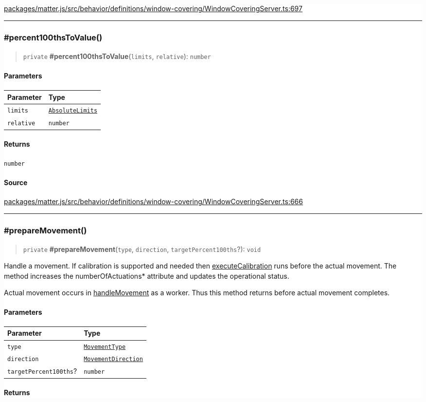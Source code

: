 [packages/matter.js/src/behavior/definitions/window-covering/WindowCoveringServer.ts:697](https://github.com/project-chip/matter.js/blob/7a8cbb56b87d4ccf34bec5a9a95ab40a1711324f/packages/matter.js/src/behavior/definitions/window-covering/WindowCoveringServer.ts#L697)

***

### #percent100thsToValue()

> `private` **#percent100thsToValue**(`limits`, `relative`): `number`

#### Parameters

| Parameter | Type |
| :------ | :------ |
| `limits` | [`AbsoluteLimits`](../-internal-/README.md#absolutelimits) |
| `relative` | `number` |

#### Returns

`number`

#### Source

[packages/matter.js/src/behavior/definitions/window-covering/WindowCoveringServer.ts:666](https://github.com/project-chip/matter.js/blob/7a8cbb56b87d4ccf34bec5a9a95ab40a1711324f/packages/matter.js/src/behavior/definitions/window-covering/WindowCoveringServer.ts#L666)

***

### #prepareMovement()

> `private` **#prepareMovement**(`type`, `direction`, `targetPercent100ths`?): `void`

Handle a movement. If calibration is supported and needed then [executeCalibration](WindowCoveringServerLogic.md#executecalibration) runs before the actual
movement. The method increases the numberOfActuations* attribute and updates the operational status.

Actual movement occurs in [handleMovement](WindowCoveringServerLogic.md#handlemovement) as a worker. Thus this method returns before actual movement
completes.

#### Parameters

| Parameter | Type |
| :------ | :------ |
| `type` | [`MovementType`](../enumerations/MovementType.md) |
| `direction` | [`MovementDirection`](../enumerations/MovementDirection.md) |
| `targetPercent100ths`? | `number` |

#### Returns
